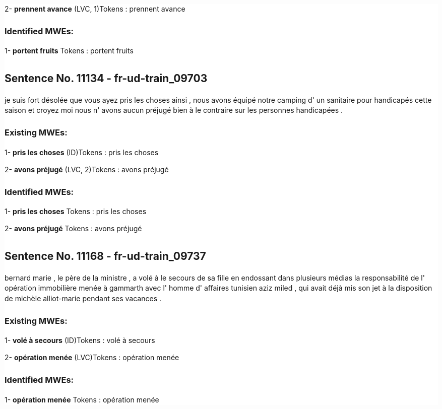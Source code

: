 2- **prennent avance** (LVC, 1)Tokens : 
prennent
avance

### Identified MWEs: 
1- **portent fruits** Tokens : 
portent
fruits

## Sentence No. 11134 - fr-ud-train_09703
je suis fort désolée que vous ayez pris les choses ainsi , nous avons équipé notre camping d' un sanitaire pour handicapés cette saison et croyez moi nous n' avons aucun préjugé bien à le contraire sur les personnes handicapées . 
### Existing MWEs: 
1- **pris les choses** (ID)Tokens : 
pris
les
choses

2- **avons préjugé** (LVC, 2)Tokens : 
avons
préjugé

### Identified MWEs: 
1- **pris les choses** Tokens : 
pris
les
choses

2- **avons préjugé** Tokens : 
avons
préjugé

## Sentence No. 11168 - fr-ud-train_09737
bernard marie , le père de la ministre , a volé à le secours de sa fille en endossant dans plusieurs médias la responsabilité de l' opération immobilière menée à gammarth avec l' homme d' affaires tunisien aziz miled , qui avait déjà mis son jet à la disposition de michèle alliot-marie pendant ses vacances . 
### Existing MWEs: 
1- **volé à secours** (ID)Tokens : 
volé
à
secours

2- **opération menée** (LVC)Tokens : 
opération
menée

### Identified MWEs: 
1- **opération menée** Tokens : 
opération
menée
